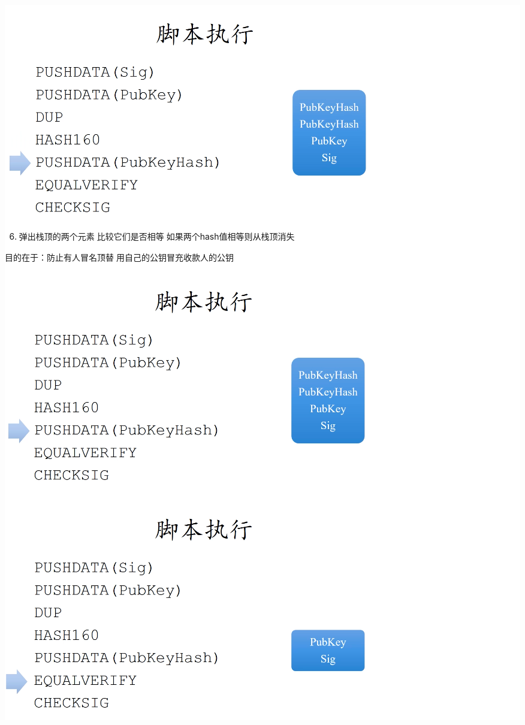 ![image-20200801214505947](%E5%8C%BA%E5%9D%97%E9%93%BE%E6%8A%80%E6%9C%AF%E4%B8%8E%E5%BA%94%E7%94%A8.assets/image-20200801214505947.png)

6. 弹出栈顶的两个元素 比较它们是否相等 如果两个hash值相等则从栈顶消失

目的在于：防止有人冒名顶替 用自己的公钥冒充收款人的公钥

![image-20200801214742447](%E5%8C%BA%E5%9D%97%E9%93%BE%E6%8A%80%E6%9C%AF%E4%B8%8E%E5%BA%94%E7%94%A8.assets/image-20200801214742447.png)

![image-20200801215138668](%E5%8C%BA%E5%9D%97%E9%93%BE%E6%8A%80%E6%9C%AF%E4%B8%8E%E5%BA%94%E7%94%A8.assets/image-20200801215138668.png)
